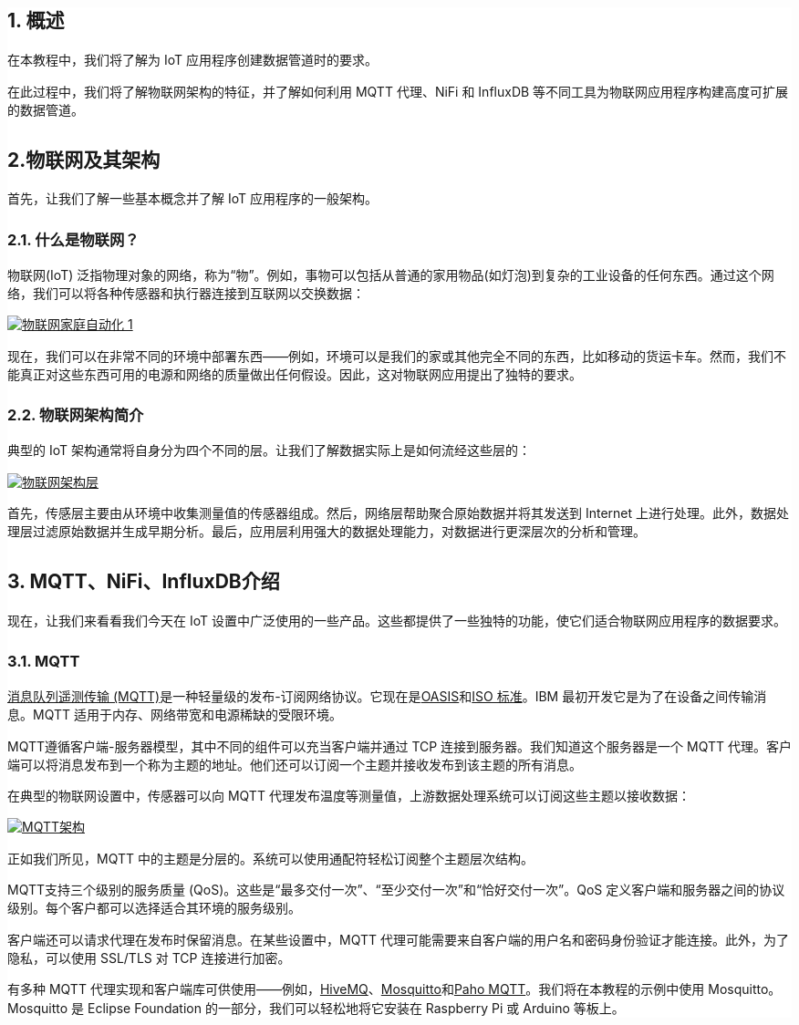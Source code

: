 ## 1. 概述

在本教程中，我们将了解为 IoT 应用程序创建数据管道时的要求。

在此过程中，我们将了解物联网架构的特征，并了解如何利用 MQTT 代理、NiFi 和 InfluxDB 等不同工具为物联网应用程序构建高度可扩展的数据管道。

## 2.物联网及其架构

首先，让我们了解一些基本概念并了解 IoT 应用程序的一般架构。

### 2.1. 什么是物联网？

物联网(IoT) 泛指物理对象的网络，称为“物”。例如，事物可以包括从普通的家用物品(如灯泡)到复杂的工业设备的任何东西。通过这个网络，我们可以将各种传感器和执行器连接到互联网以交换数据：

[![物联网家庭自动化 1](https://www.baeldung.com/wp-content/uploads/2021/02/IoT-Home-Automation-1.jpg)](https://www.baeldung.com/wp-content/uploads/2021/02/IoT-Home-Automation-1.jpg)

现在，我们可以在非常不同的环境中部署东西——例如，环境可以是我们的家或其他完全不同的东西，比如移动的货运卡车。然而，我们不能真正对这些东西可用的电源和网络的质量做出任何假设。因此，这对物联网应用提出了独特的要求。

### 2.2. 物联网架构简介

典型的 IoT 架构通常将自身分为四个不同的层。让我们了解数据实际上是如何流经这些层的：

[![物联网架构层](https://www.baeldung.com/wp-content/uploads/2021/02/IoT-Architecture-Layers-1024x340.jpg)](https://www.baeldung.com/wp-content/uploads/2021/02/IoT-Architecture-Layers.jpg)

首先，传感层主要由从环境中收集测量值的传感器组成。然后，网络层帮助聚合原始数据并将其发送到 Internet 上进行处理。此外，数据处理层过滤原始数据并生成早期分析。最后，应用层利用强大的数据处理能力，对数据进行更深层次的分析和管理。

## 3. MQTT、NiFi、InfluxDB介绍

现在，让我们来看看我们今天在 IoT 设置中广泛使用的一些产品。这些都提供了一些独特的功能，使它们适合物联网应用程序的数据要求。

### 3.1. MQTT

[消息队列遥测传输 (MQTT)](https://mqtt.org/)是一种轻量级的发布-订阅网络协议。它现在是[OASIS](https://www.oasis-open.org/committees/tc_home.php?wg_abbrev=mqtt)和[ISO 标准](https://www.iso.org/standard/69466.html)。IBM 最初开发它是为了在设备之间传输消息。MQTT 适用于内存、网络带宽和电源稀缺的受限环境。

MQTT遵循客户端-服务器模型，其中不同的组件可以充当客户端并通过 TCP 连接到服务器。我们知道这个服务器是一个 MQTT 代理。客户端可以将消息发布到一个称为主题的地址。他们还可以订阅一个主题并接收发布到该主题的所有消息。

在典型的物联网设置中，传感器可以向 MQTT 代理发布温度等测量值，上游数据处理系统可以订阅这些主题以接收数据：

[![MQTT架构](https://www.baeldung.com/wp-content/uploads/2021/02/MQTT-Architecture.jpg)](https://www.baeldung.com/wp-content/uploads/2021/02/MQTT-Architecture.jpg)

正如我们所见，MQTT 中的主题是分层的。系统可以使用通配符轻松订阅整个主题层次结构。

MQTT支持三个级别的服务质量 (QoS)。这些是“最多交付一次”、“至少交付一次”和“恰好交付一次”。QoS 定义客户端和服务器之间的协议级别。每个客户都可以选择适合其环境的服务级别。

客户端还可以请求代理在发布时保留消息。在某些设置中，MQTT 代理可能需要来自客户端的用户名和密码身份验证才能连接。此外，为了隐私，可以使用 SSL/TLS 对 TCP 连接进行加密。

有多种 MQTT 代理实现和客户端库可供使用——例如，[HiveMQ](https://www.hivemq.com/)、[Mosquitto](https://mosquitto.org/)和[Paho MQTT](https://www.eclipse.org/paho/)。我们将在本教程的示例中使用 Mosquitto。Mosquitto 是 Eclipse Foundation 的一部分，我们可以轻松地将它安装在 Raspberry Pi 或 Arduino 等板上。
